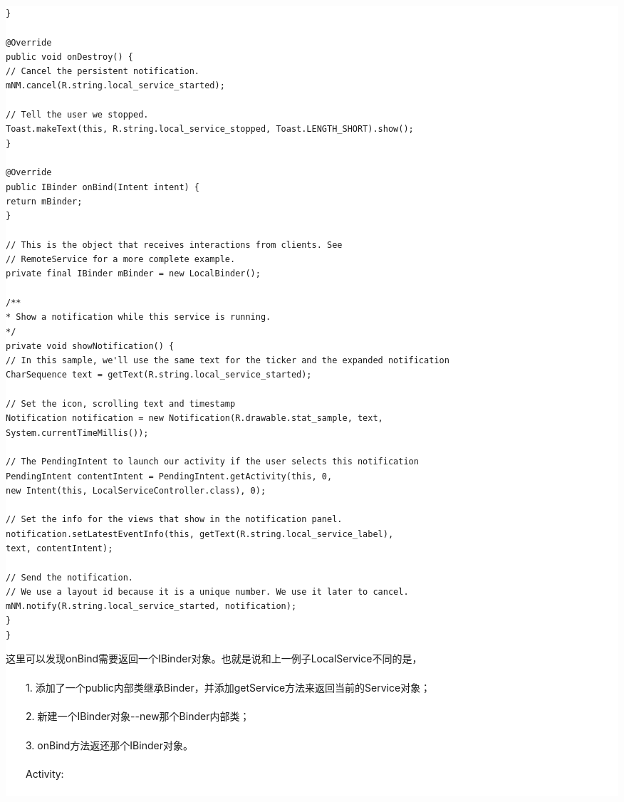 ```
}

@Override
public void onDestroy() {
// Cancel the persistent notification.
mNM.cancel(R.string.local_service_started);

// Tell the user we stopped.
Toast.makeText(this, R.string.local_service_stopped, Toast.LENGTH_SHORT).show();
}

@Override
public IBinder onBind(Intent intent) {
return mBinder;
}

// This is the object that receives interactions from clients. See
// RemoteService for a more complete example.
private final IBinder mBinder = new LocalBinder();

/**
* Show a notification while this service is running.
*/
private void showNotification() {
// In this sample, we'll use the same text for the ticker and the expanded notification
CharSequence text = getText(R.string.local_service_started);

// Set the icon, scrolling text and timestamp
Notification notification = new Notification(R.drawable.stat_sample, text,
System.currentTimeMillis());

// The PendingIntent to launch our activity if the user selects this notification
PendingIntent contentIntent = PendingIntent.getActivity(this, 0,
new Intent(this, LocalServiceController.class), 0);

// Set the info for the views that show in the notification panel.
notification.setLatestEventInfo(this, getText(R.string.local_service_label),
text, contentIntent);

// Send the notification.
// We use a layout id because it is a unique number. We use it later to cancel.
mNM.notify(R.string.local_service_started, notification);
}
}

```

这里可以发现onBind需要返回一个IBinder对象。也就是说和上一例子LocalService不同的是，<br>
<br>
　　1. 添加了一个public内部类继承Binder，并添加getService方法来返回当前的Service对象；<br>
<br>
　　2. 新建一个IBinder对象--new那个Binder内部类；<br>
<br>
　　3. onBind方法返还那个IBinder对象。<br>
<br>
　　Activity:<br>
<br>
